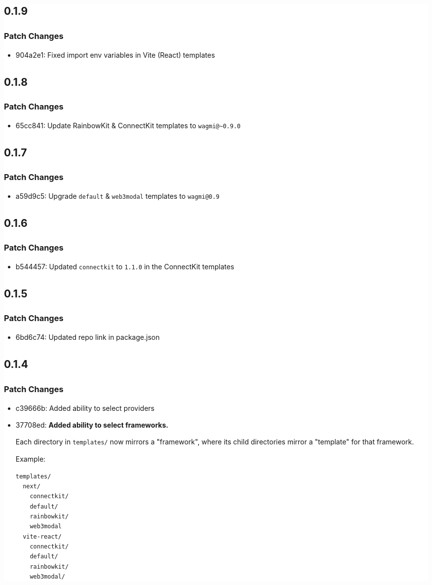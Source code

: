 ## 0.1.9

### Patch Changes

- 904a2e1: Fixed import env variables in Vite (React) templates

## 0.1.8

### Patch Changes

- 65cc841: Update RainbowKit & ConnectKit templates to `wagmi@~0.9.0`

## 0.1.7

### Patch Changes

- a59d9c5: Upgrade `default` & `web3modal` templates to `wagmi@0.9`

## 0.1.6

### Patch Changes

- b544457: Updated `connectkit` to `1.1.0` in the ConnectKit templates

## 0.1.5

### Patch Changes

- 6bd6c74: Updated repo link in package.json

## 0.1.4

### Patch Changes

- c39666b: Added ability to select providers
- 37708ed: **Added ability to select frameworks.**

  Each directory in `templates/` now mirrors a "framework", where its child directories mirror a "template" for that framework.

  Example:

  ```
  templates/
    next/
      connectkit/
      default/
      rainbowkit/
      web3modal
    vite-react/
      connectkit/
      default/
      rainbowkit/
      web3modal/
  ```
